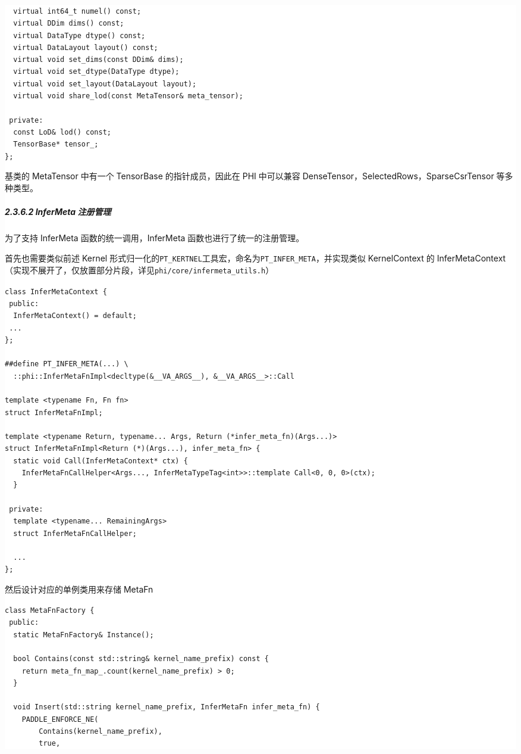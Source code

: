 ```
  virtual int64_t numel() const;
  virtual DDim dims() const;
  virtual DataType dtype() const;
  virtual DataLayout layout() const;
  virtual void set_dims(const DDim& dims);
  virtual void set_dtype(DataType dtype);
  virtual void set_layout(DataLayout layout);
  virtual void share_lod(const MetaTensor& meta_tensor);

 private:
  const LoD& lod() const;
  TensorBase* tensor_;
};
```

基类的 MetaTensor 中有一个 TensorBase 的指针成员，因此在 PHI 中可以兼容 DenseTensor，SelectedRows，SparseCsrTensor 等多种类型。

##### 2.3.6.2 InferMeta 注册管理

为了支持 InferMeta 函数的统一调用，InferMeta 函数也进行了统一的注册管理。

首先也需要类似前述 Kernel 形式归一化的`PT_KERTNEL`工具宏，命名为`PT_INFER_META`，并实现类似 KernelContext 的 InferMetaContext（实现不展开了，仅放置部分片段，详见`phi/core/infermeta_utils.h`）

```
class InferMetaContext {
 public:
  InferMetaContext() = default;
 ...
};

##define PT_INFER_META(...) \
  ::phi::InferMetaFnImpl<decltype(&__VA_ARGS__), &__VA_ARGS__>::Call

template <typename Fn, Fn fn>
struct InferMetaFnImpl;

template <typename Return, typename... Args, Return (*infer_meta_fn)(Args...)>
struct InferMetaFnImpl<Return (*)(Args...), infer_meta_fn> {
  static void Call(InferMetaContext* ctx) {
    InferMetaFnCallHelper<Args..., InferMetaTypeTag<int>>::template Call<0, 0, 0>(ctx);
  }

 private:
  template <typename... RemainingArgs>
  struct InferMetaFnCallHelper;

  ...
};
```

然后设计对应的单例类用来存储 MetaFn

```
class MetaFnFactory {
 public:
  static MetaFnFactory& Instance();

  bool Contains(const std::string& kernel_name_prefix) const {
    return meta_fn_map_.count(kernel_name_prefix) > 0;
  }

  void Insert(std::string kernel_name_prefix, InferMetaFn infer_meta_fn) {
    PADDLE_ENFORCE_NE(
        Contains(kernel_name_prefix),
        true,
```